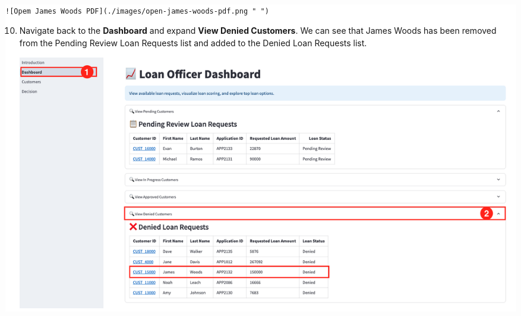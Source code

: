     ![Opem James Woods PDF](./images/open-james-woods-pdf.png " ")

10. Navigate back to the **Dashboard** and expand **View Denied Customers**. We can see that James Woods has been removed from the Pending Review Loan Requests list and added to the Denied Loan Requests list.

    ![James Woods Denied List](./images/james-woods-denied-list.png " ")
  